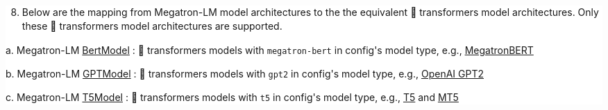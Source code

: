 8. Below are the mapping from Megatron-LM model architectures to the the equivalent 🤗 transformers model architectures.
Only these 🤗 transformers model architectures are supported.

a. Megatron-LM [BertModel](https://github.com/NVIDIA/Megatron-LM/blob/main/megatron/model/bert_model.py) : 
🤗 transformers models with `megatron-bert` in config's model type, e.g., 
[MegatronBERT](https://huggingface.co/docs/transformers/model_doc/megatron-bert)
    
b. Megatron-LM [GPTModel](https://github.com/NVIDIA/Megatron-LM/blob/main/megatron/model/gpt_model.py) : 
🤗 transformers models with `gpt2` in config's model type, e.g., 
[OpenAI GPT2](https://huggingface.co/docs/transformers/model_doc/gpt2)
   
c. Megatron-LM [T5Model](https://github.com/NVIDIA/Megatron-LM/blob/main/megatron/model/t5_model.py) : 
🤗 transformers models with `t5` in  config's model type, e.g., 
[T5](https://huggingface.co/docs/transformers/model_doc/t5) and 
[MT5](https://huggingface.co/docs/transformers/model_doc/mt5)
